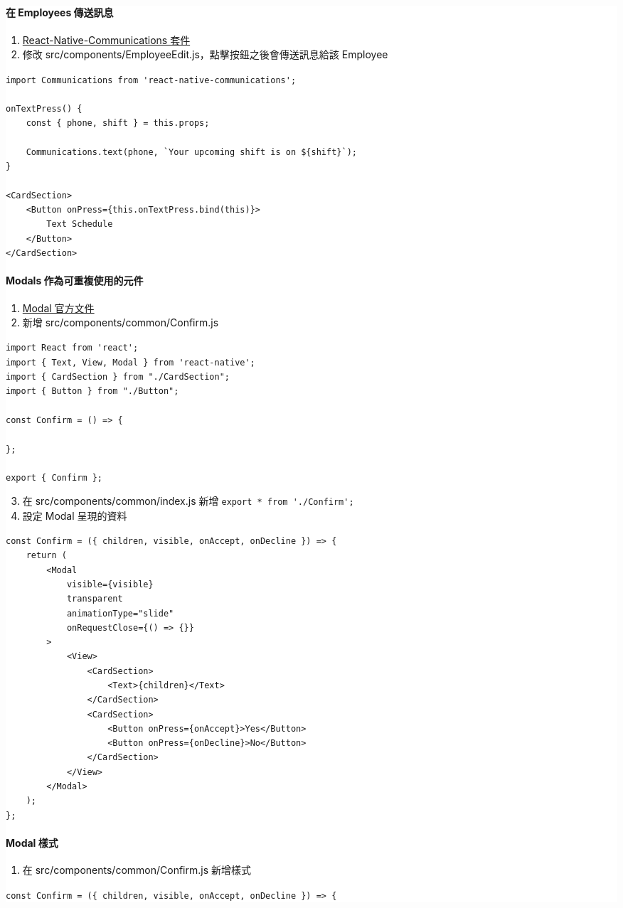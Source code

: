 ```
```
#### 在 Employees 傳送訊息
1. [React-Native-Communications 套件](https://www.npmjs.com/package/react-native-communications)
2. 修改 src/components/EmployeeEdit.js，點擊按鈕之後會傳送訊息給該 Employee
```
import Communications from 'react-native-communications';

onTextPress() {
    const { phone, shift } = this.props;

    Communications.text(phone, `Your upcoming shift is on ${shift}`);
}

<CardSection>
    <Button onPress={this.onTextPress.bind(this)}>
        Text Schedule
    </Button>
</CardSection>
```
#### Modals 作為可重複使用的元件
1. [Modal 官方文件](https://facebook.github.io/react-native/docs/modal)
2. 新增 src/components/common/Confirm.js
```
import React from 'react';
import { Text, View, Modal } from 'react-native';
import { CardSection } from "./CardSection";
import { Button } from "./Button";

const Confirm = () => {
    
};

export { Confirm };
```
3. 在 src/components/common/index.js 新增
`export * from './Confirm';`
4. 設定 Modal 呈現的資料
```
const Confirm = ({ children, visible, onAccept, onDecline }) => {
    return (
        <Modal
            visible={visible}
            transparent
            animationType="slide"
            onRequestClose={() => {}}
        >
            <View>
                <CardSection>
                    <Text>{children}</Text>
                </CardSection>
                <CardSection>
                    <Button onPress={onAccept}>Yes</Button>
                    <Button onPress={onDecline}>No</Button>
                </CardSection>
            </View>
        </Modal>
    );
};
```
#### Modal 樣式
1. 在 src/components/common/Confirm.js 新增樣式
```
const Confirm = ({ children, visible, onAccept, onDecline }) => {
```